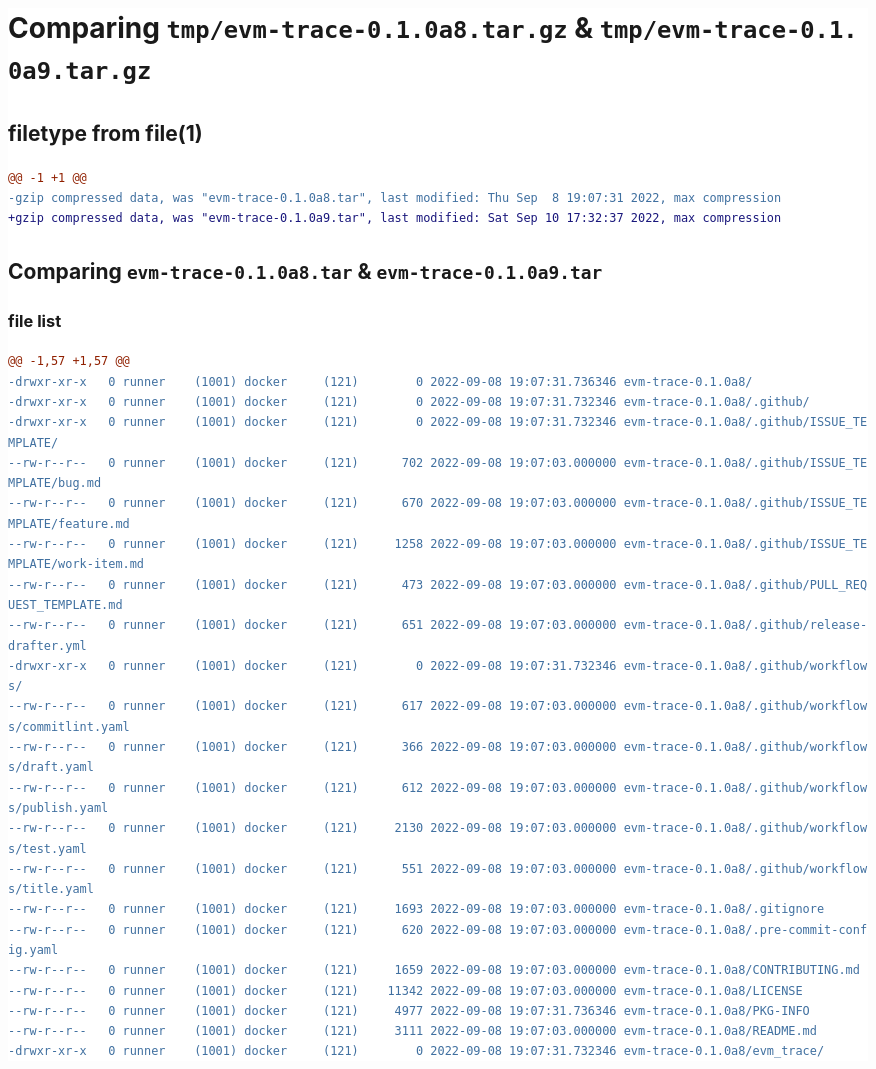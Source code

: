 # Comparing `tmp/evm-trace-0.1.0a8.tar.gz` & `tmp/evm-trace-0.1.0a9.tar.gz`

## filetype from file(1)

```diff
@@ -1 +1 @@
-gzip compressed data, was "evm-trace-0.1.0a8.tar", last modified: Thu Sep  8 19:07:31 2022, max compression
+gzip compressed data, was "evm-trace-0.1.0a9.tar", last modified: Sat Sep 10 17:32:37 2022, max compression
```

## Comparing `evm-trace-0.1.0a8.tar` & `evm-trace-0.1.0a9.tar`

### file list

```diff
@@ -1,57 +1,57 @@
-drwxr-xr-x   0 runner    (1001) docker     (121)        0 2022-09-08 19:07:31.736346 evm-trace-0.1.0a8/
-drwxr-xr-x   0 runner    (1001) docker     (121)        0 2022-09-08 19:07:31.732346 evm-trace-0.1.0a8/.github/
-drwxr-xr-x   0 runner    (1001) docker     (121)        0 2022-09-08 19:07:31.732346 evm-trace-0.1.0a8/.github/ISSUE_TEMPLATE/
--rw-r--r--   0 runner    (1001) docker     (121)      702 2022-09-08 19:07:03.000000 evm-trace-0.1.0a8/.github/ISSUE_TEMPLATE/bug.md
--rw-r--r--   0 runner    (1001) docker     (121)      670 2022-09-08 19:07:03.000000 evm-trace-0.1.0a8/.github/ISSUE_TEMPLATE/feature.md
--rw-r--r--   0 runner    (1001) docker     (121)     1258 2022-09-08 19:07:03.000000 evm-trace-0.1.0a8/.github/ISSUE_TEMPLATE/work-item.md
--rw-r--r--   0 runner    (1001) docker     (121)      473 2022-09-08 19:07:03.000000 evm-trace-0.1.0a8/.github/PULL_REQUEST_TEMPLATE.md
--rw-r--r--   0 runner    (1001) docker     (121)      651 2022-09-08 19:07:03.000000 evm-trace-0.1.0a8/.github/release-drafter.yml
-drwxr-xr-x   0 runner    (1001) docker     (121)        0 2022-09-08 19:07:31.732346 evm-trace-0.1.0a8/.github/workflows/
--rw-r--r--   0 runner    (1001) docker     (121)      617 2022-09-08 19:07:03.000000 evm-trace-0.1.0a8/.github/workflows/commitlint.yaml
--rw-r--r--   0 runner    (1001) docker     (121)      366 2022-09-08 19:07:03.000000 evm-trace-0.1.0a8/.github/workflows/draft.yaml
--rw-r--r--   0 runner    (1001) docker     (121)      612 2022-09-08 19:07:03.000000 evm-trace-0.1.0a8/.github/workflows/publish.yaml
--rw-r--r--   0 runner    (1001) docker     (121)     2130 2022-09-08 19:07:03.000000 evm-trace-0.1.0a8/.github/workflows/test.yaml
--rw-r--r--   0 runner    (1001) docker     (121)      551 2022-09-08 19:07:03.000000 evm-trace-0.1.0a8/.github/workflows/title.yaml
--rw-r--r--   0 runner    (1001) docker     (121)     1693 2022-09-08 19:07:03.000000 evm-trace-0.1.0a8/.gitignore
--rw-r--r--   0 runner    (1001) docker     (121)      620 2022-09-08 19:07:03.000000 evm-trace-0.1.0a8/.pre-commit-config.yaml
--rw-r--r--   0 runner    (1001) docker     (121)     1659 2022-09-08 19:07:03.000000 evm-trace-0.1.0a8/CONTRIBUTING.md
--rw-r--r--   0 runner    (1001) docker     (121)    11342 2022-09-08 19:07:03.000000 evm-trace-0.1.0a8/LICENSE
--rw-r--r--   0 runner    (1001) docker     (121)     4977 2022-09-08 19:07:31.736346 evm-trace-0.1.0a8/PKG-INFO
--rw-r--r--   0 runner    (1001) docker     (121)     3111 2022-09-08 19:07:03.000000 evm-trace-0.1.0a8/README.md
-drwxr-xr-x   0 runner    (1001) docker     (121)        0 2022-09-08 19:07:31.732346 evm-trace-0.1.0a8/evm_trace/
```